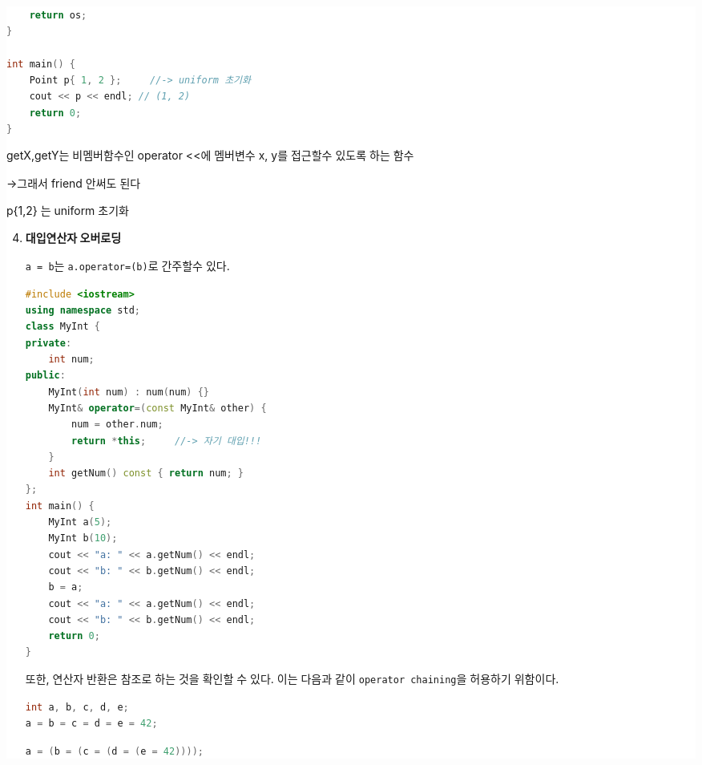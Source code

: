    ```cpp
       return os;
   }
   
   int main() {
       Point p{ 1, 2 };     //-> uniform 초기화
       cout << p << endl; // (1, 2)
       return 0;
   }
   ```

   getX,getY는 비멤버함수인 operator <<에 멤버변수 x, y를 접근할수 있도록 하는 함수

   →그래서 friend 안써도 된다

   p{1,2} 는 uniform 초기화

4. **대입연산자 오버로딩**

   `a = b`는 `a.operator=(b)`로 간주할수 있다.

   ```cpp
   #include <iostream>
   using namespace std;
   class MyInt {
   private:
       int num;
   public:
       MyInt(int num) : num(num) {}
       MyInt& operator=(const MyInt& other) {
           num = other.num;
           return *this;     //-> 자기 대입!!!
       }
       int getNum() const { return num; }
   };
   int main() {
       MyInt a(5);
       MyInt b(10);
       cout << "a: " << a.getNum() << endl;
       cout << "b: " << b.getNum() << endl;
       b = a;
       cout << "a: " << a.getNum() << endl;
       cout << "b: " << b.getNum() << endl;
       return 0;
   }
   ```

   또한, 연산자 반환은 참조로 하는 것을 확인할 수 있다. 이는 다음과 같이 `operator chaining`을 허용하기 위함이다.

   ```cpp
   int a, b, c, d, e;
   a = b = c = d = e = 42;
   ```

   ```cpp
   a = (b = (c = (d = (e = 42))));
   ```
